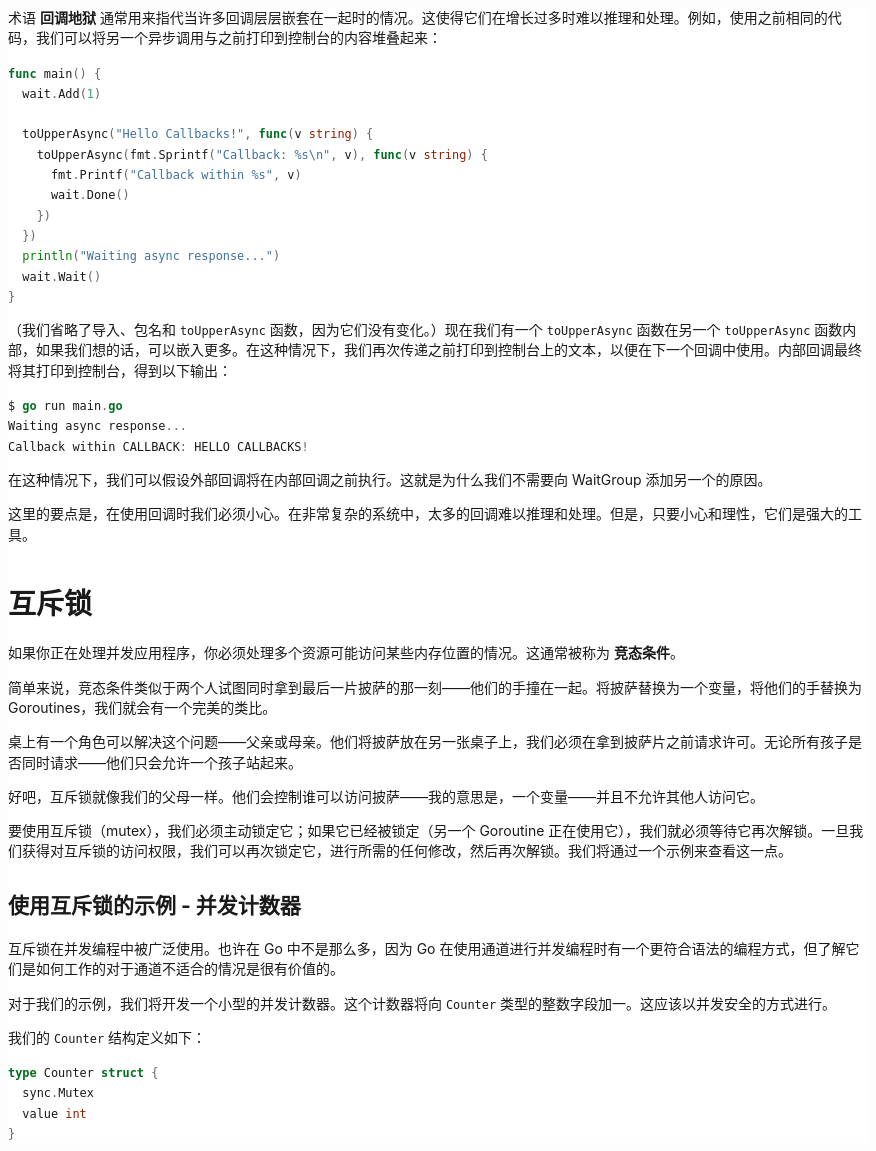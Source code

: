 术语 **回调地狱** 通常用来指代当许多回调层层嵌套在一起时的情况。这使得它们在增长过多时难以推理和处理。例如，使用之前相同的代码，我们可以将另一个异步调用与之前打印到控制台的内容堆叠起来：

```go
func main() { 
  wait.Add(1) 

  toUpperAsync("Hello Callbacks!", func(v string) { 
    toUpperAsync(fmt.Sprintf("Callback: %s\n", v), func(v string) { 
      fmt.Printf("Callback within %s", v) 
      wait.Done() 
    }) 
  }) 
  println("Waiting async response...") 
  wait.Wait() 
} 

```

（我们省略了导入、包名和 `toUpperAsync` 函数，因为它们没有变化。）现在我们有一个 `toUpperAsync` 函数在另一个 `toUpperAsync` 函数内部，如果我们想的话，可以嵌入更多。在这种情况下，我们再次传递之前打印到控制台上的文本，以便在下一个回调中使用。内部回调最终将其打印到控制台，得到以下输出：

```go
$ go run main.go 
Waiting async response...
Callback within CALLBACK: HELLO CALLBACKS!

```

在这种情况下，我们可以假设外部回调将在内部回调之前执行。这就是为什么我们不需要向 WaitGroup 添加另一个的原因。

这里的要点是，在使用回调时我们必须小心。在非常复杂的系统中，太多的回调难以推理和处理。但是，只要小心和理性，它们是强大的工具。

# 互斥锁

如果你正在处理并发应用程序，你必须处理多个资源可能访问某些内存位置的情况。这通常被称为 **竞态条件**。

简单来说，竞态条件类似于两个人试图同时拿到最后一片披萨的那一刻——他们的手撞在一起。将披萨替换为一个变量，将他们的手替换为 Goroutines，我们就会有一个完美的类比。

桌上有一个角色可以解决这个问题——父亲或母亲。他们将披萨放在另一张桌子上，我们必须在拿到披萨片之前请求许可。无论所有孩子是否同时请求——他们只会允许一个孩子站起来。

好吧，互斥锁就像我们的父母一样。他们会控制谁可以访问披萨——我的意思是，一个变量——并且不允许其他人访问它。

要使用互斥锁（mutex），我们必须主动锁定它；如果它已经被锁定（另一个 Goroutine 正在使用它），我们就必须等待它再次解锁。一旦我们获得对互斥锁的访问权限，我们可以再次锁定它，进行所需的任何修改，然后再次解锁。我们将通过一个示例来查看这一点。

## 使用互斥锁的示例 - 并发计数器

互斥锁在并发编程中被广泛使用。也许在 Go 中不是那么多，因为 Go 在使用通道进行并发编程时有一个更符合语法的编程方式，但了解它们是如何工作的对于通道不适合的情况是很有价值的。

对于我们的示例，我们将开发一个小型的并发计数器。这个计数器将向 `Counter` 类型的整数字段加一。这应该以并发安全的方式进行。

我们的 `Counter` 结构定义如下：

```go
type Counter struct { 
  sync.Mutex 
  value int 
} 

```
